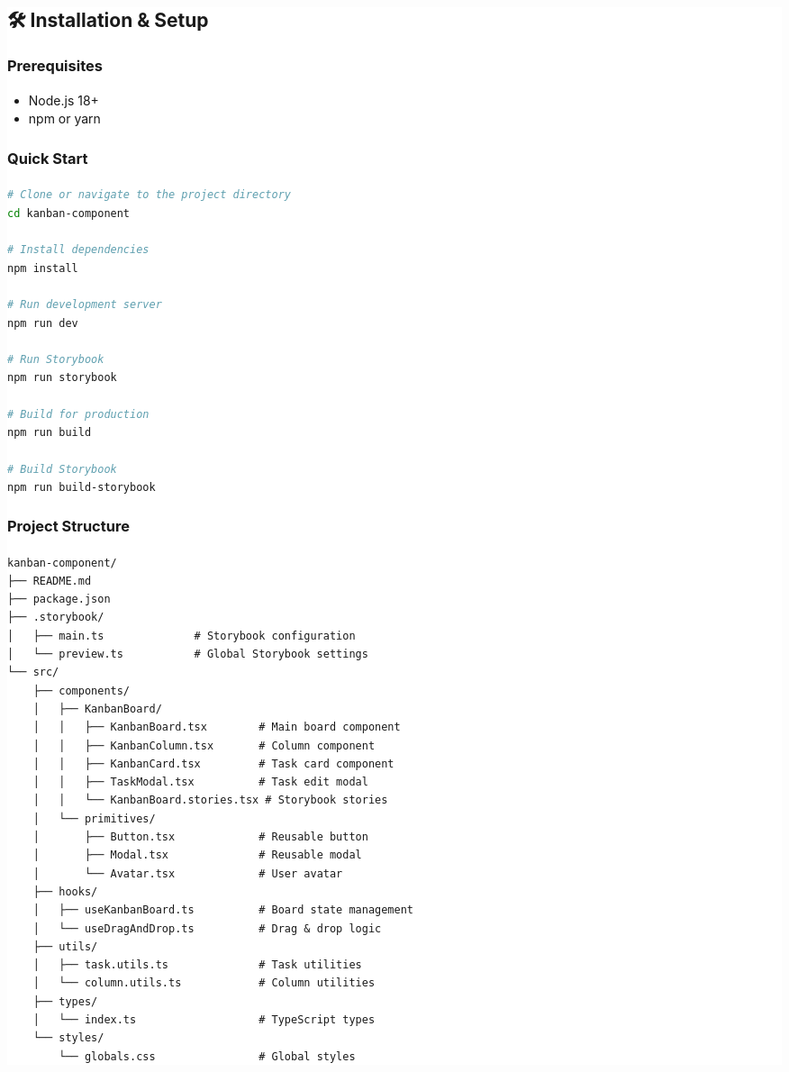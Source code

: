 ## 🛠️ Installation & Setup

### Prerequisites
- Node.js 18+ 
- npm or yarn

### Quick Start

```bash
# Clone or navigate to the project directory
cd kanban-component

# Install dependencies
npm install

# Run development server
npm run dev

# Run Storybook
npm run storybook

# Build for production
npm run build

# Build Storybook
npm run build-storybook
```

### Project Structure

```
kanban-component/
├── README.md
├── package.json
├── .storybook/
│   ├── main.ts              # Storybook configuration
│   └── preview.ts           # Global Storybook settings
└── src/
    ├── components/
    │   ├── KanbanBoard/
    │   │   ├── KanbanBoard.tsx        # Main board component
    │   │   ├── KanbanColumn.tsx       # Column component
    │   │   ├── KanbanCard.tsx         # Task card component
    │   │   ├── TaskModal.tsx          # Task edit modal
    │   │   └── KanbanBoard.stories.tsx # Storybook stories
    │   └── primitives/
    │       ├── Button.tsx             # Reusable button
    │       ├── Modal.tsx              # Reusable modal
    │       └── Avatar.tsx             # User avatar
    ├── hooks/
    │   ├── useKanbanBoard.ts          # Board state management
    │   └── useDragAndDrop.ts          # Drag & drop logic
    ├── utils/
    │   ├── task.utils.ts              # Task utilities
    │   └── column.utils.ts            # Column utilities
    ├── types/
    │   └── index.ts                   # TypeScript types
    └── styles/
        └── globals.css                # Global styles
```
